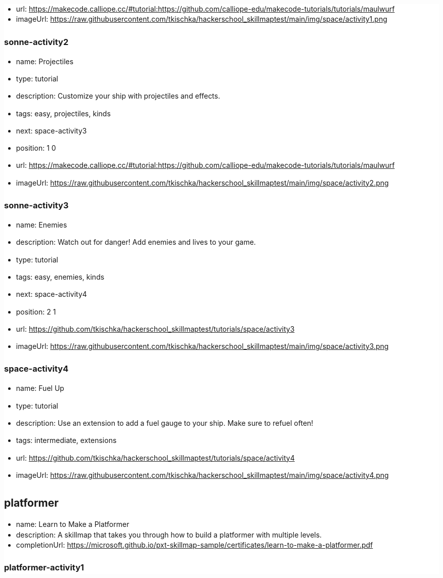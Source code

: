 * url: https://makecode.calliope.cc/#tutorial:https://github.com/calliope-edu/makecode-tutorials/tutorials/maulwurf
* imageUrl: https://raw.githubusercontent.com/tkischka/hackerschool_skillmaptest/main/img/space/activity1.png

### sonne-activity2

* name: Projectiles
* type: tutorial
* description: Customize your ship with projectiles and effects.
* tags: easy, projectiles, kinds
* next: space-activity3
* position: 1 0

* url: https://makecode.calliope.cc/#tutorial:https://github.com/calliope-edu/makecode-tutorials/tutorials/maulwurf
* imageUrl: https://raw.githubusercontent.com/tkischka/hackerschool_skillmaptest/main/img/space/activity2.png

### sonne-activity3

* name: Enemies
* description: Watch out for danger! Add enemies and lives to your game.
* type: tutorial
* tags: easy, enemies, kinds
* next: space-activity4
* position: 2 1

* url: https://github.com/tkischka/hackerschool_skillmaptest/tutorials/space/activity3
* imageUrl: https://raw.githubusercontent.com/tkischka/hackerschool_skillmaptest/main/img/space/activity3.png

### space-activity4

* name: Fuel Up
* type: tutorial
* description: Use an extension to add a fuel gauge to your ship. Make sure to refuel often!
* tags: intermediate, extensions


* url: https://github.com/tkischka/hackerschool_skillmaptest/tutorials/space/activity4
* imageUrl: https://raw.githubusercontent.com/tkischka/hackerschool_skillmaptest/main/img/space/activity4.png



## platformer
* name: Learn to Make a Platformer
* description: A skillmap that takes you through how to build a platformer with multiple levels.
* completionUrl: https://microsoft.github.io/pxt-skillmap-sample/certificates/learn-to-make-a-platformer.pdf

### platformer-activity1
